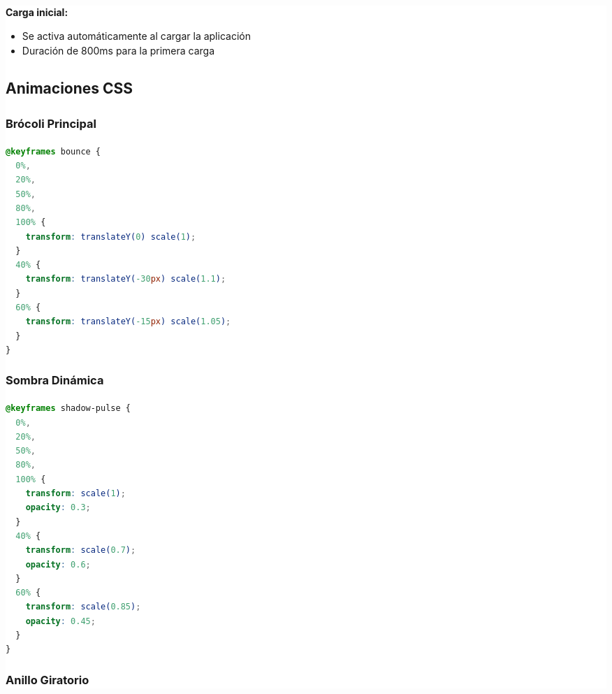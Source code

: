 **Carga inicial:**

- Se activa automáticamente al cargar la aplicación
- Duración de 800ms para la primera carga

## Animaciones CSS

### Brócoli Principal

```css
@keyframes bounce {
  0%,
  20%,
  50%,
  80%,
  100% {
    transform: translateY(0) scale(1);
  }
  40% {
    transform: translateY(-30px) scale(1.1);
  }
  60% {
    transform: translateY(-15px) scale(1.05);
  }
}
```

### Sombra Dinámica

```css
@keyframes shadow-pulse {
  0%,
  20%,
  50%,
  80%,
  100% {
    transform: scale(1);
    opacity: 0.3;
  }
  40% {
    transform: scale(0.7);
    opacity: 0.6;
  }
  60% {
    transform: scale(0.85);
    opacity: 0.45;
  }
}
```

### Anillo Giratorio
